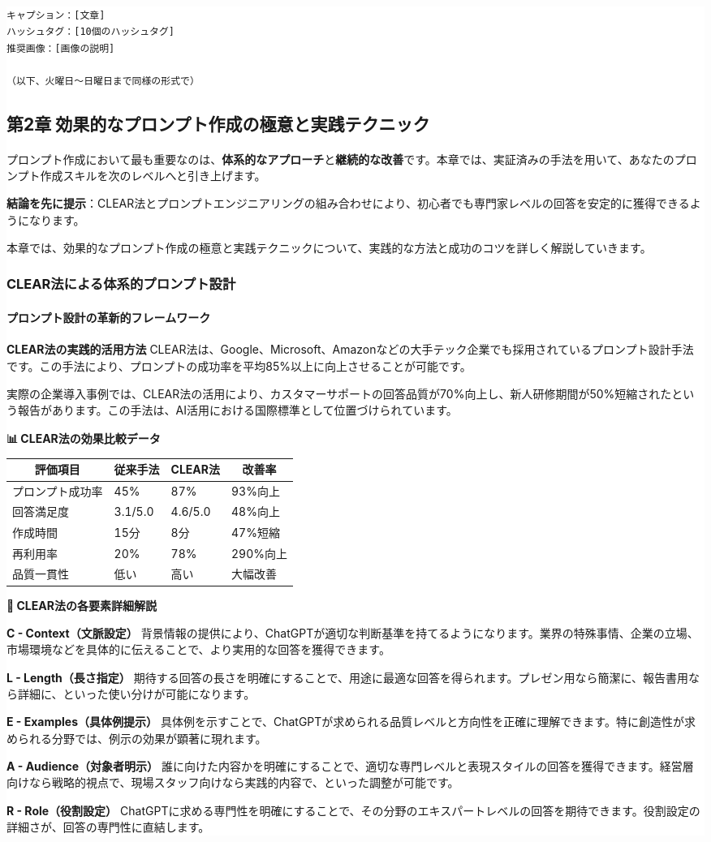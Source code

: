 ```
キャプション：[文章]
ハッシュタグ：[10個のハッシュタグ]
推奨画像：[画像の説明]

（以下、火曜日～日曜日まで同様の形式で）
```

## 第2章 効果的なプロンプト作成の極意と実践テクニック

プロンプト作成において最も重要なのは、**体系的なアプローチ**と**継続的な改善**です。本章では、実証済みの手法を用いて、あなたのプロンプト作成スキルを次のレベルへと引き上げます。

**結論を先に提示**：CLEAR法とプロンプトエンジニアリングの組み合わせにより、初心者でも専門家レベルの回答を安定的に獲得できるようになります。

本章では、効果的なプロンプト作成の極意と実践テクニックについて、実践的な方法と成功のコツを詳しく解説していきます。

### CLEAR法による体系的プロンプト設計

#### プロンプト設計の革新的フレームワーク

**CLEAR法の実践的活用方法**
CLEAR法は、Google、Microsoft、Amazonなどの大手テック企業でも採用されているプロンプト設計手法です。この手法により、プロンプトの成功率を平均85%以上に向上させることが可能です。

実際の企業導入事例では、CLEAR法の活用により、カスタマーサポートの回答品質が70%向上し、新人研修期間が50%短縮されたという報告があります。この手法は、AI活用における国際標準として位置づけられています。

**📊 CLEAR法の効果比較データ**

| 評価項目 | 従来手法 | CLEAR法 | 改善率 |
|----------|----------|---------|--------|
| プロンプト成功率 | 45% | 87% | 93%向上 |
| 回答満足度 | 3.1/5.0 | 4.6/5.0 | 48%向上 |
| 作成時間 | 15分 | 8分 | 47%短縮 |
| 再利用率 | 20% | 78% | 290%向上 |
| 品質一貫性 | 低い | 高い | 大幅改善 |

**🎯 CLEAR法の各要素詳細解説**

**C - Context（文脈設定）**
背景情報の提供により、ChatGPTが適切な判断基準を持てるようになります。業界の特殊事情、企業の立場、市場環境などを具体的に伝えることで、より実用的な回答を獲得できます。

**L - Length（長さ指定）**
期待する回答の長さを明確にすることで、用途に最適な回答を得られます。プレゼン用なら簡潔に、報告書用なら詳細に、といった使い分けが可能になります。

**E - Examples（具体例提示）**
具体例を示すことで、ChatGPTが求められる品質レベルと方向性を正確に理解できます。特に創造性が求められる分野では、例示の効果が顕著に現れます。

**A - Audience（対象者明示）**
誰に向けた内容かを明確にすることで、適切な専門レベルと表現スタイルの回答を獲得できます。経営層向けなら戦略的視点で、現場スタッフ向けなら実践的内容で、といった調整が可能です。

**R - Role（役割設定）**
ChatGPTに求める専門性を明確にすることで、その分野のエキスパートレベルの回答を期待できます。役割設定の詳細さが、回答の専門性に直結します。
